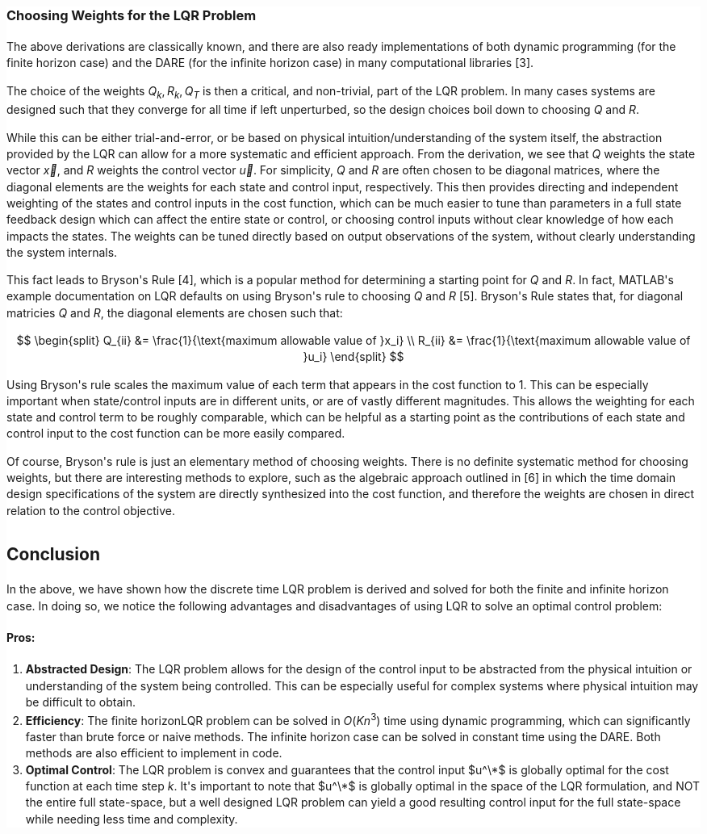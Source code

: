 ### Choosing Weights for the LQR Problem

The above derivations are classically known, and there are also ready implementations of both dynamic programming (for the finite horizon case) and the DARE (for the infinite horizon case) in many computational libraries [3].

The choice of the weights $Q_k, R_k, Q_T$ is then a critical, and non-trivial, part of the LQR problem. In many cases systems are designed such that they converge for all time if left unperturbed, so the design choices boil down to choosing $Q$ and $R$. 

While this can be either trial-and-error, or be based on physical intuition/understanding of the system itself, the abstraction provided by the LQR can allow for a more systematic and efficient approach. From the derivation, we see that $Q$ weights the state vector $\vec{x}$, and $R$ weights the control vector $\vec{u}$. For simplicity, $Q$ and $R$ are often chosen to be diagonal matrices, where the diagonal elements are the weights for each state and control input, respectively. This then provides directing and independent weighting of the states and control inputs in the cost function, which can be much easier to tune than parameters in a full state feedback design which can affect the entire state or control, or choosing control inputs without clear knowledge of how each impacts the states. The weights can be tuned directly based on output observations of the system, without clearly understanding the system internals.

This fact leads to Bryson's Rule [4], which is a popular method for determining a starting point for $Q$ and $R$. In fact, MATLAB's example documentation on LQR defaults on using Bryson's rule to choosing $Q$ and $R$ [5]. Bryson's Rule states that, for diagonal matricies $Q$ and $R$, the diagonal elements are chosen such that:

$$
\begin{split}
Q_{ii} &= \frac{1}{\text{maximum allowable value of }x_i} \\
R_{ii} &= \frac{1}{\text{maximum allowable value of }u_i}
\end{split}
$$

Using Bryson's rule scales the maximum value of each term that appears in the cost function to 1. This can be especially important when state/control inputs are in different units, or are of vastly different magnitudes. This allows the weighting for each state and control term to be roughly comparable, which can be helpful as a starting point as the contributions of each state and control input to the cost function can be more easily compared.

Of course, Bryson's rule is just an elementary method of choosing weights. There is no definite systematic method for choosing weights, but there are interesting methods to explore, such as the algebraic approach outlined in [6] in which the time domain design specifications of the system are directly synthesized into the cost function, and therefore the weights are chosen in direct relation to the control objective.


## Conclusion

In the above, we have shown how the discrete time LQR problem is derived and solved for both the finite and infinite horizon case. In doing so, we notice the following advantages and disadvantages of using LQR to solve an optimal control problem:

#### Pros:
1. **Abstracted Design**: The LQR problem allows for the design of the control input to be abstracted from the physical intuition or understanding of the system being controlled. This can be especially useful for complex systems where physical intuition may be difficult to obtain.
2. **Efficiency**: The finite horizonLQR problem can be solved in $O(Kn^3)$ time using dynamic programming, which can significantly faster than brute force or naive methods. The infinite horizon case can be solved in constant time using the DARE. Both methods are also efficient to implement in code.
3. **Optimal Control**: The LQR problem is convex and guarantees that the control input $u^\*$ is globally optimal for the cost function at each time step $k$. It's important to note that $u^\*$ is globally optimal in the space of the LQR formulation, and NOT the entire full state-space, but a well designed LQR problem can yield a good resulting control input for the full state-space while needing less time and complexity.